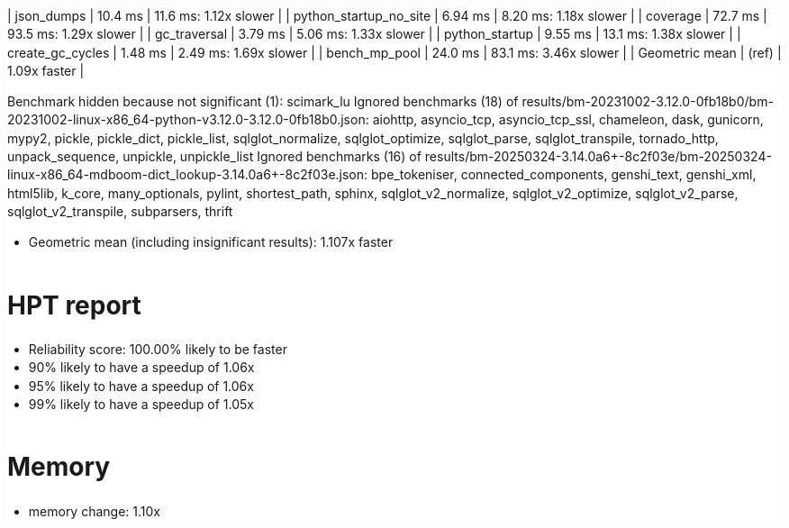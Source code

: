 | json_dumps                 | 10.4 ms                                                | 11.6 ms: 1.12x slower                                         |
| python_startup_no_site     | 6.94 ms                                                | 8.20 ms: 1.18x slower                                         |
| coverage                   | 72.7 ms                                                | 93.5 ms: 1.29x slower                                         |
| gc_traversal               | 3.79 ms                                                | 5.06 ms: 1.33x slower                                         |
| python_startup             | 9.55 ms                                                | 13.1 ms: 1.38x slower                                         |
| create_gc_cycles           | 1.48 ms                                                | 2.49 ms: 1.69x slower                                         |
| bench_mp_pool              | 24.0 ms                                                | 83.1 ms: 3.46x slower                                         |
| Geometric mean             | (ref)                                                  | 1.09x faster                                                  |

Benchmark hidden because not significant (1): scimark_lu
Ignored benchmarks (18) of results/bm-20231002-3.12.0-0fb18b0/bm-20231002-linux-x86_64-python-v3.12.0-3.12.0-0fb18b0.json: aiohttp, asyncio_tcp, asyncio_tcp_ssl, chameleon, dask, gunicorn, mypy2, pickle, pickle_dict, pickle_list, sqlglot_normalize, sqlglot_optimize, sqlglot_parse, sqlglot_transpile, tornado_http, unpack_sequence, unpickle, unpickle_list
Ignored benchmarks (16) of results/bm-20250324-3.14.0a6+-8c2f03e/bm-20250324-linux-x86_64-mdboom-dict_lookup-3.14.0a6+-8c2f03e.json: bpe_tokeniser, connected_components, genshi_text, genshi_xml, html5lib, k_core, many_optionals, pylint, shortest_path, sphinx, sqlglot_v2_normalize, sqlglot_v2_optimize, sqlglot_v2_parse, sqlglot_v2_transpile, subparsers, thrift

- Geometric mean (including insignificant results): 1.107x faster

# HPT report

- Reliability score: 100.00% likely to be faster
- 90% likely to have a speedup of 1.06x
- 95% likely to have a speedup of 1.06x
- 99% likely to have a speedup of 1.05x

# Memory
- memory change: 1.10x